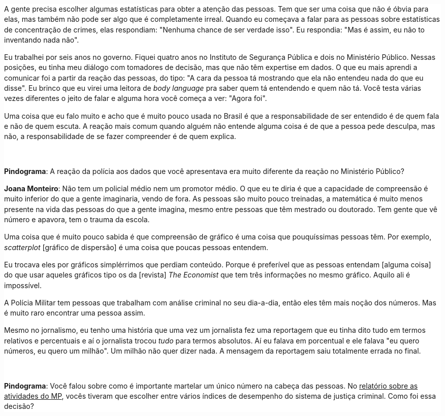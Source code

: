 A gente precisa escolher algumas estatísticas para obter a atenção das pessoas.
Tem que ser uma coisa que não é óbvia para elas, mas também não pode ser algo
que é completamente irreal. Quando eu começava a falar para as pessoas sobre
estatísticas de concentração de crimes, elas respondiam: "Nenhuma chance de ser
verdade isso". Eu respondia: "Mas é assim, eu não to inventando nada não".

Eu trabalhei por seis anos no governo. Fiquei quatro anos no Instituto
de Segurança Pública e dois no Ministério Público. Nessas posições, eu tinha
meu diálogo com tomadores de decisão, mas que não têm expertise em dados. O que
eu mais aprendi a comunicar foi a partir da reação das pessoas, do tipo: "A
cara da pessoa tá mostrando que ela não entendeu nada do que eu disse". Eu
brinco que eu virei uma leitora de _body language_ pra saber quem tá entendendo
e quem não tá. Você testa várias vezes diferentes o jeito de falar e alguma
hora você começa a ver: "Agora foi".

Uma coisa que eu falo muito e acho que é muito pouco usada no Brasil é que a
responsabilidade de ser entendido é de quem fala e não de quem escuta. A reação
mais comum quando alguém não entende alguma coisa é de que a pessoa pede
desculpa, mas não, a responsabilidade de se fazer compreender é de quem
explica. 

<br>

**Pindograma**: A reação da polícia aos dados que você apresentava era muito
diferente da reação no Ministério Público?

**Joana Monteiro**: Não tem um policial médio nem um promotor médio. O que eu te diria é que a
capacidade de compreensão é muito inferior do que a gente imaginaria, vendo de
fora. As pessoas são muito pouco treinadas, a matemática é muito menos presente
na vida das pessoas do que a gente imagina, mesmo entre pessoas que têm
mestrado ou doutorado. Tem gente que vê número e apavora, tem o trauma da
escola.

Uma coisa que é muito pouco sabida é que compreensão de gráfico é uma coisa que
pouquíssimas pessoas têm. Por exemplo, _scatterplot_ [gráfico de dispersão] é
uma coisa que poucas pessoas entendem.

Eu trocava eles por gráficos simplérrimos que perdiam conteúdo. Porque é
preferível que as pessoas entendam [alguma coisa] do que usar aqueles gráficos
tipo os da [revista] _The Economist_ que tem três informações no mesmo gráfico.
Aquilo ali é impossível.

A Polícia Militar tem pessoas que trabalham com análise criminal no seu
dia-a-dia, então eles têm mais noção dos números. Mas é muito raro encontrar
uma pessoa assim. 

Mesmo no jornalismo, eu tenho uma história que uma vez um jornalista fez uma
reportagem que eu tinha dito tudo em termos relativos e percentuais e aí o
jornalista trocou _tudo_ para termos absolutos. Aí eu falava em porcentual e
ele falava "eu quero números, eu quero um milhão". Um milhão não quer dizer
nada. A mensagem da reportagem saiu totalmente errada no final. 

<br>

**Pindograma**: Você falou sobre como é importante martelar um único número na
cabeça das pessoas. No [relatório sobre as atividades do
MP][2],
vocês tiveram que escolher entre vários índices de desempenho do sistema de
justiça criminal. Como foi essa decisão?


[1]: /2021/04/07/mp2.html
[2]: http://www.mprj.mp.br/documents/20184/1444502/caderno_ierbb_projeto_farol_luz_sobre_as_promotorias.pdf
[3]: /2021/02/23/mp1.html